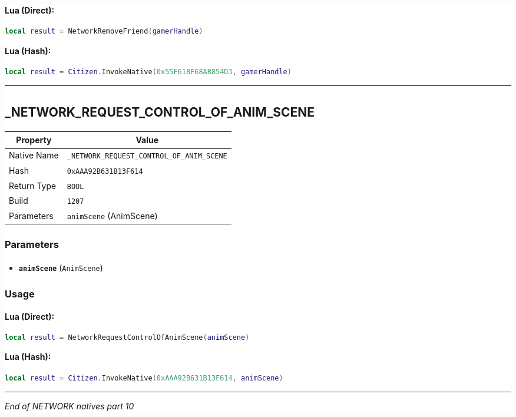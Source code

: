 **Lua (Direct):**
```lua
local result = NetworkRemoveFriend(gamerHandle)
```

**Lua (Hash):**
```lua
local result = Citizen.InvokeNative(0x55F618F68AB854D3, gamerHandle)
```


---

## _NETWORK_REQUEST_CONTROL_OF_ANIM_SCENE

| Property | Value |
|----------|-------|
| Native Name | `_NETWORK_REQUEST_CONTROL_OF_ANIM_SCENE` |
| Hash | `0xAAA92B631B13F614` |
| Return Type | `BOOL` |
| Build | `1207` |
| Parameters | `animScene` (AnimScene) |

### Parameters

- **`animScene`** (`AnimScene`)

### Usage

**Lua (Direct):**
```lua
local result = NetworkRequestControlOfAnimScene(animScene)
```

**Lua (Hash):**
```lua
local result = Citizen.InvokeNative(0xAAA92B631B13F614, animScene)
```


---

*End of NETWORK natives part 10*
